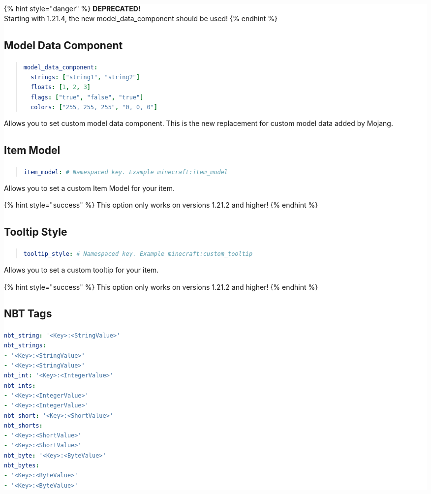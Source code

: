 {% hint style="danger" %}
**DEPRECATED!**\
Starting with 1.21.4, the new model\_data\_component should be used!
{% endhint %}

## Model Data Component

> ```yaml
> model_data_component:
>   strings: ["string1", "string2"]
>   floats: [1, 2, 3]
>   flags: ["true", "false", "true"]
>   colors: ["255, 255, 255", "0, 0, 0"]
> ```

Allows you to set custom model data component. This is the new replacement for custom model data added by Mojang.

## Item Model

> ```yaml
> item_model: # Namespaced key. Example minecraft:item_model
> ```

Allows you to set a custom Item Model for your item.

{% hint style="success" %}
This option only works on versions 1.21.2 and higher!
{% endhint %}

## Tooltip Style

> ```yaml
> tooltip_style: # Namespaced key. Example minecraft:custom_tooltip
> ```

Allows you to set a custom tooltip for your item.

{% hint style="success" %}
This option only works on versions 1.21.2 and higher!
{% endhint %}

## NBT Tags

```yaml
nbt_string: '<Key>:<StringValue>'
nbt_strings:
- '<Key>:<StringValue>'
- '<Key>:<StringValue>'
nbt_int: '<Key>:<IntegerValue>'
nbt_ints:
- '<Key>:<IntegerValue>'
- '<Key>:<IntegerValue>'
nbt_short: '<Key>:<ShortValue>'
nbt_shorts:
- '<Key>:<ShortValue>'
- '<Key>:<ShortValue>'
nbt_byte: '<Key>:<ByteValue>'
nbt_bytes:
- '<Key>:<ByteValue>'
- '<Key>:<ByteValue>'
```
